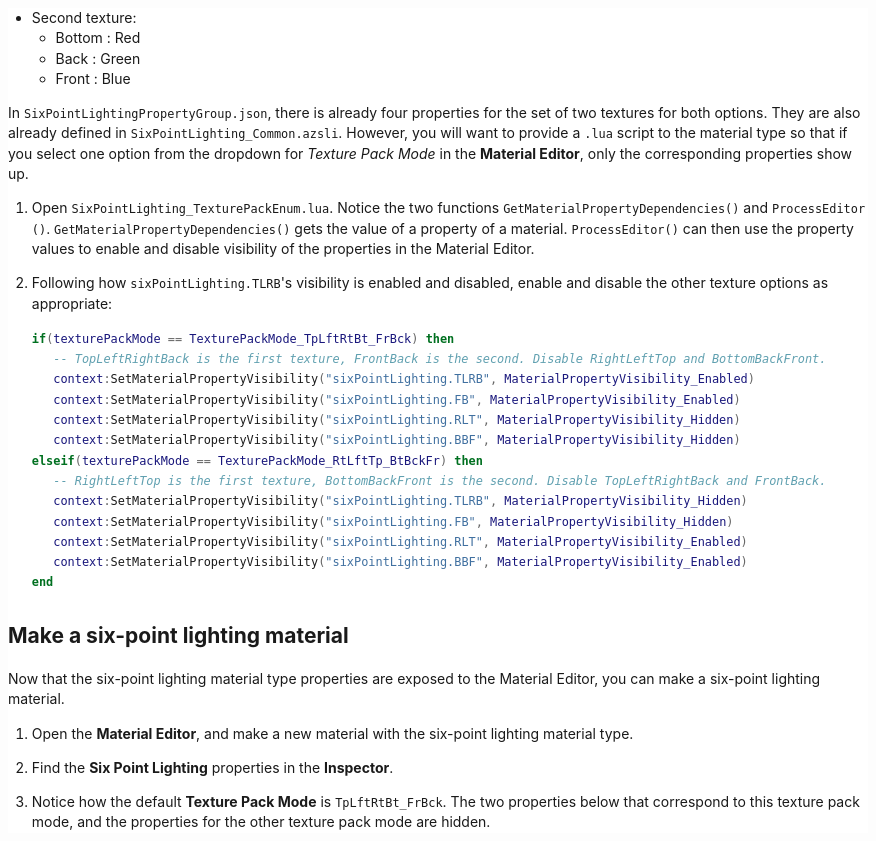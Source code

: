    * Second texture:
      * Bottom : Red
      * Back : Green
      * Front : Blue

In `SixPointLightingPropertyGroup.json`, there is already four properties for the set of two textures for both options. They are also already defined in `SixPointLighting_Common.azsli`. However, you will want to provide a `.lua` script to the material type so that if you select one option from the dropdown for *Texture Pack Mode* in the **Material Editor**, only the corresponding properties show up.

1. Open `SixPointLighting_TexturePackEnum.lua`. Notice the two functions `GetMaterialPropertyDependencies()` and `ProcessEditor()`. `GetMaterialPropertyDependencies()` gets the value of a property of a material. `ProcessEditor()` can then use the property values to enable and disable visibility of the properties in the Material Editor.

1. Following how `sixPointLighting.TLRB`'s visibility is enabled and disabled, enable and disable the other texture options as appropriate:

   ```lua
   if(texturePackMode == TexturePackMode_TpLftRtBt_FrBck) then
      -- TopLeftRightBack is the first texture, FrontBack is the second. Disable RightLeftTop and BottomBackFront.
      context:SetMaterialPropertyVisibility("sixPointLighting.TLRB", MaterialPropertyVisibility_Enabled)
      context:SetMaterialPropertyVisibility("sixPointLighting.FB", MaterialPropertyVisibility_Enabled)
      context:SetMaterialPropertyVisibility("sixPointLighting.RLT", MaterialPropertyVisibility_Hidden)
      context:SetMaterialPropertyVisibility("sixPointLighting.BBF", MaterialPropertyVisibility_Hidden)
   elseif(texturePackMode == TexturePackMode_RtLftTp_BtBckFr) then
      -- RightLeftTop is the first texture, BottomBackFront is the second. Disable TopLeftRightBack and FrontBack.
      context:SetMaterialPropertyVisibility("sixPointLighting.TLRB", MaterialPropertyVisibility_Hidden)
      context:SetMaterialPropertyVisibility("sixPointLighting.FB", MaterialPropertyVisibility_Hidden)
      context:SetMaterialPropertyVisibility("sixPointLighting.RLT", MaterialPropertyVisibility_Enabled)
      context:SetMaterialPropertyVisibility("sixPointLighting.BBF", MaterialPropertyVisibility_Enabled)
   end
   ```

## Make a six-point lighting material
Now that the six-point lighting material type properties are exposed to the Material Editor, you can make a six-point lighting material.

1. Open the **Material Editor**, and make a new material with the six-point lighting material type.
   
1. Find the **Six Point Lighting** properties in the **Inspector**.
   
1. Notice how the default **Texture Pack Mode** is `TpLftRtBt_FrBck`. The two properties below that correspond to this texture pack mode, and the properties for the other texture pack mode are hidden. 
